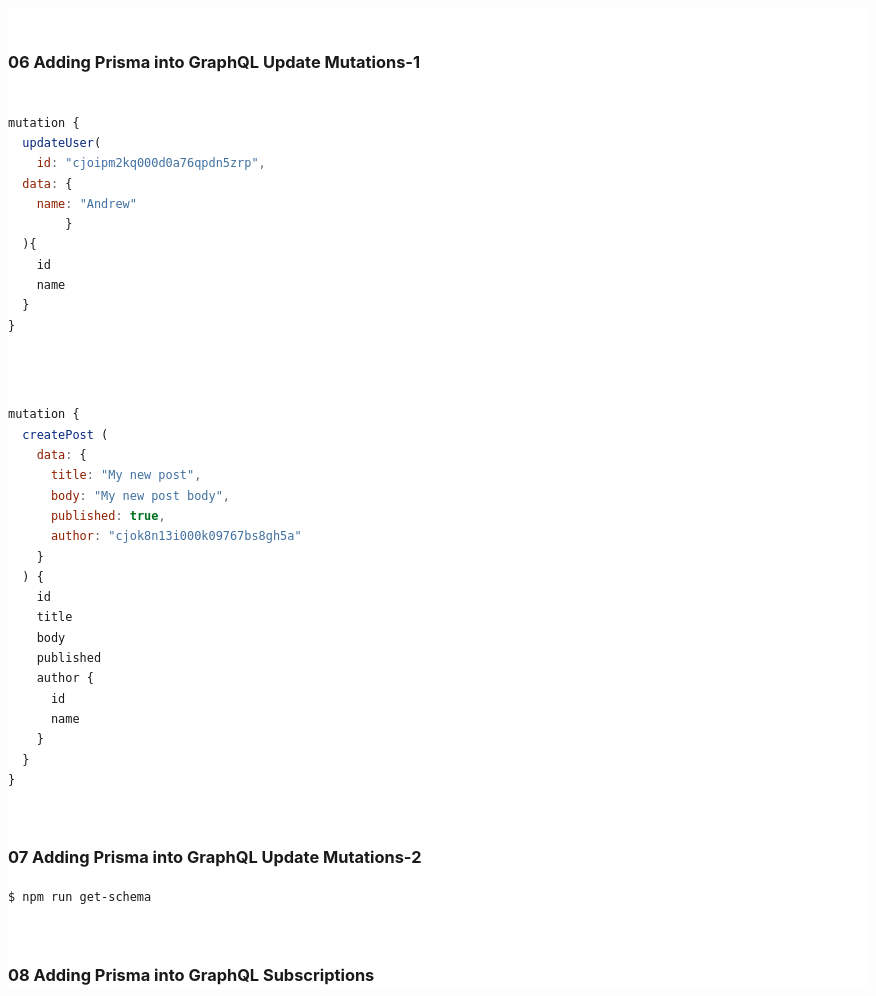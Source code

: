 <br/>

### 06 Adding Prisma into GraphQL Update Mutations-1

```js

mutation {
  updateUser(
    id: "cjoipm2kq000d0a76qpdn5zrp",
  data: {
  	name: "Andrew"
		}
  ){
    id
    name
  }
}

```

<br/>

```js

mutation {
  createPost (
    data: {
      title: "My new post",
      body: "My new post body",
      published: true,
      author: "cjok8n13i000k09767bs8gh5a"
    }
  ) {
    id
    title
    body
    published
    author {
      id
      name
    }
  }
}

```

<br/>

### 07 Adding Prisma into GraphQL Update Mutations-2

    $ npm run get-schema

<br/>

### 08 Adding Prisma into GraphQL Subscriptions
